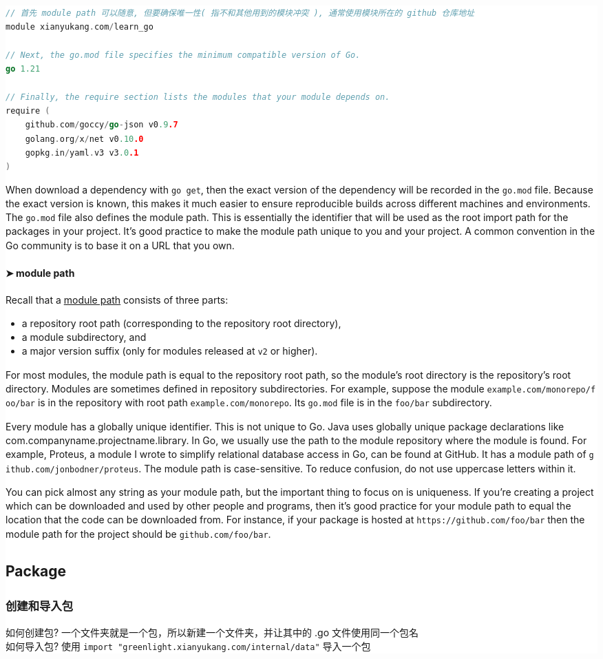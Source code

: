 ```go
// 首先 module path 可以随意, 但要确保唯一性( 指不和其他用到的模块冲突 ), 通常使用模块所在的 github 仓库地址
module xianyukang.com/learn_go

// Next, the go.mod file specifies the minimum compatible version of Go.
go 1.21

// Finally, the require section lists the modules that your module depends on.
require (
    github.com/goccy/go-json v0.9.7
    golang.org/x/net v0.10.0
    gopkg.in/yaml.v3 v3.0.1
)
```

When download a dependency with `go get`, then the exact version of the dependency will be recorded in the `go.mod` file. Because the exact version is known, this makes it much easier to ensure reproducible builds across different machines and environments. The `go.mod` file also defines the module path. This is essentially the identifier that will be used as the root import path for the packages in your project. It’s good practice to make the module path unique to you and your project. A common convention in the Go community is to base it on a URL that you own.

#### ➤ module path

Recall that a [module path](https://go.dev/ref/mod#module-path) consists of three parts: 

- a repository root path (corresponding to the repository root directory), 
- a module subdirectory, and 
- a major version suffix (only for modules released at `v2` or higher).

For most modules, the module path is equal to the repository root path, so the module’s root directory is the repository’s root directory. Modules are sometimes defined in repository subdirectories.  For example, suppose the module `example.com/monorepo/foo/bar` is in the repository with root path `example.com/monorepo`. Its `go.mod` file is in the `foo/bar` subdirectory.

Every module has a globally unique identifier. This is not unique to Go. Java uses globally unique package declarations like com.companyname.projectname.library. In Go, we usually use the path to the module repository where the module is found. For example, Proteus, a module I wrote to simplify relational database access in Go, can be found at GitHub. It has a module path of `github.com/jonbodner/proteus`. The module path is case-sensitive. To reduce confusion, do not use uppercase letters within it. 

You can pick almost any string as your module path, but the important thing to focus on is uniqueness. If you’re creating a project which can be downloaded and used by other people and programs, then it’s good practice for your module path to equal the location that the code can be downloaded from. For instance, if your package is hosted at `https://github.com/foo/bar` then the module path for the project should be `github.com/foo/bar`.

## Package

### 创建和导入包

如何创建包?  一个文件夹就是一个包，所以新建一个文件夹，并让其中的 .go 文件使用同一个包名  
如何导入包?  使用 `import "greenlight.xianyukang.com/internal/data"` 导入一个包

